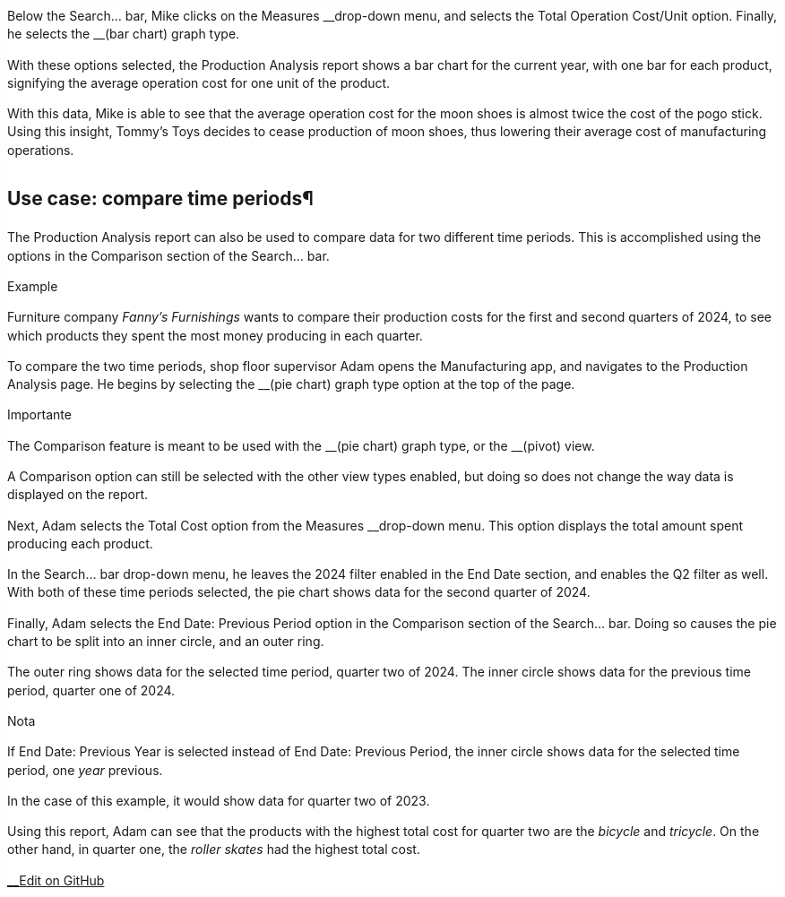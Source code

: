 Below the Search… bar, Mike clicks on the Measures __drop-down menu, and selects the Total Operation Cost/Unit option. Finally, he selects the __(bar chart) graph type.

With these options selected, the Production Analysis report shows a bar chart for the current year, with one bar for each product, signifying the average operation cost for one unit of the product.

With this data, Mike is able to see that the average operation cost for the moon shoes is almost twice the cost of the pogo stick. Using this insight, Tommy’s Toys decides to cease production of moon shoes, thus lowering their average cost of manufacturing operations.

## Use case: compare time periods¶

The Production Analysis report can also be used to compare data for two different time periods. This is accomplished using the options in the Comparison section of the Search… bar.

Example

Furniture company _Fanny’s Furnishings_ wants to compare their production costs for the first and second quarters of 2024, to see which products they spent the most money producing in each quarter.

To compare the two time periods, shop floor supervisor Adam opens the Manufacturing app, and navigates to the Production Analysis page. He begins by selecting the __(pie chart) graph type option at the top of the page.

Importante

The Comparison feature is meant to be used with the __(pie chart) graph type, or the __(pivot) view.

A Comparison option can still be selected with the other view types enabled, but doing so does not change the way data is displayed on the report.

Next, Adam selects the Total Cost option from the Measures __drop-down menu. This option displays the total amount spent producing each product.

In the Search… bar drop-down menu, he leaves the 2024 filter enabled in the End Date section, and enables the Q2 filter as well. With both of these time periods selected, the pie chart shows data for the second quarter of 2024.

Finally, Adam selects the End Date: Previous Period option in the Comparison section of the Search… bar. Doing so causes the pie chart to be split into an inner circle, and an outer ring.

The outer ring shows data for the selected time period, quarter two of 2024. The inner circle shows data for the previous time period, quarter one of 2024.

Nota

If End Date: Previous Year is selected instead of End Date: Previous Period, the inner circle shows data for the selected time period, one _year_ previous.

In the case of this example, it would show data for quarter two of 2023.

Using this report, Adam can see that the products with the highest total cost for quarter two are the _bicycle_ and _tricycle_. On the other hand, in quarter one, the _roller skates_ had the highest total cost.

[ __Edit on GitHub](https://github.com/odoo/documentation/edit/17.0/content/applications/inventory_and_mrp/manufacturing/reporting/production_analysis.rst)
